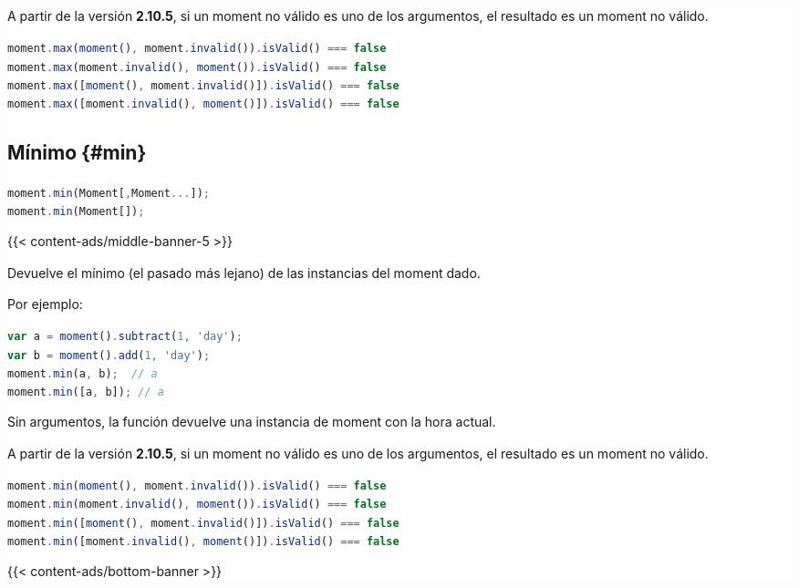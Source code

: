 A partir de la versión **2.10.5**, si un moment no válido es uno de los argumentos, el resultado es un moment no válido.

```javascript {filename="JavaScript"}
moment.max(moment(), moment.invalid()).isValid() === false
moment.max(moment.invalid(), moment()).isValid() === false
moment.max([moment(), moment.invalid()]).isValid() === false
moment.max([moment.invalid(), moment()]).isValid() === false
```

## Mínimo {#min}

```javascript {filename="Firma del método"}
moment.min(Moment[,Moment...]);
moment.min(Moment[]);
```

{{< content-ads/middle-banner-5 >}}

Devuelve el mínimo (el pasado más lejano) de las instancias del moment dado.

Por ejemplo:

```javascript {filename="JavaScript"}
var a = moment().subtract(1, 'day');
var b = moment().add(1, 'day');
moment.min(a, b);  // a
moment.min([a, b]); // a
```

Sin argumentos, la función devuelve una instancia de moment con la hora actual.

A partir de la versión **2.10.5**, si un moment no válido es uno de los argumentos, el resultado es un moment no válido.

```javascript {filename="JavaScript"}
moment.min(moment(), moment.invalid()).isValid() === false
moment.min(moment.invalid(), moment()).isValid() === false
moment.min([moment(), moment.invalid()]).isValid() === false
moment.min([moment.invalid(), moment()]).isValid() === false
```

{{< content-ads/bottom-banner >}}
